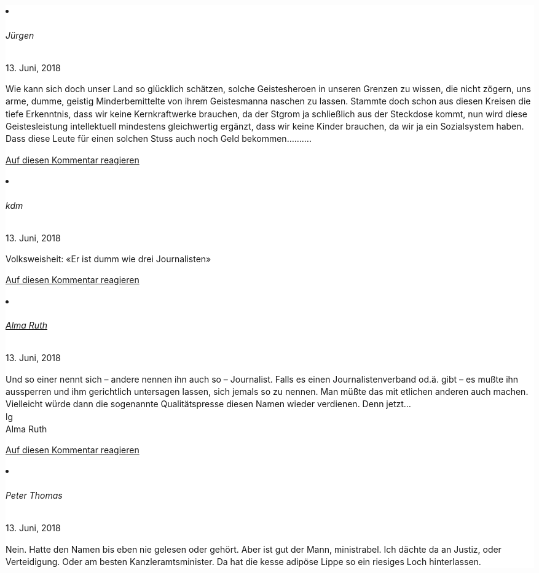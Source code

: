 
</li>
</ul>
</li>
<li class="comment odd alt thread-even depth-1 clearfix" id="li-comment-3609">
<h6 class="author">Jürgen</h6> <span class="date">13. Juni, 2018</span>



Wie kann sich doch unser Land so glücklich schätzen, solche Geistesheroen in unseren Grenzen zu wissen, die nicht zögern, uns arme, dumme, geistig Minderbemittelte von ihrem Geistesmanna naschen zu lassen. Stammte doch schon aus diesen Kreisen die tiefe Erkenntnis, dass wir keine Kernkraftwerke brauchen, da der Stgrom ja schließlich aus der Steckdose kommt, nun wird diese Geistesleistung intellektuell mindestens gleichwertig ergänzt, dass wir keine Kinder brauchen, da wir ja ein Sozialsystem haben. Dass diese Leute für einen solchen Stuss auch noch Geld bekommen&#8230;&#8230;&#8230;.

<a rel="nofollow" class="comment-reply-link" href="#comment-3609" data-commentid="3609" data-postid="7002" data-belowelement="comment-3609" data-respondelement="respond" data-replyto="Antworte auf Jürgen" aria-label="Antworte auf Jürgen">Auf diesen Kommentar reagieren</a> 


</li>
<li class="comment even thread-odd thread-alt depth-1 clearfix" id="li-comment-3611">
<h6 class="author">kdm</h6> <span class="date">13. Juni, 2018</span>



Volksweisheit: «Er ist dumm wie drei Journalisten»

<a rel="nofollow" class="comment-reply-link" href="#comment-3611" data-commentid="3611" data-postid="7002" data-belowelement="comment-3611" data-respondelement="respond" data-replyto="Antworte auf kdm" aria-label="Antworte auf kdm">Auf diesen Kommentar reagieren</a> 


</li>
<li class="comment odd alt thread-even depth-1 clearfix" id="li-comment-3619">
<h6 class="author"><a href="http://keine" class="url" rel="ugc external nofollow">Alma Ruth</a></h6> <span class="date">13. Juni, 2018</span>



Und so einer nennt sich &#8211; andere nennen ihn auch so &#8211; Journalist. Falls es einen Journalistenverband od.ä. gibt &#8211; es mußte ihn aussperren und ihm gerichtlich untersagen lassen, sich jemals so zu nennen. Man müßte das mit etlichen anderen auch machen. Vielleicht würde dann die sogenannte Qualitätspresse diesen Namen wieder verdienen. Denn jetzt&#8230;<br>
lg<br>
Alma Ruth

<a rel="nofollow" class="comment-reply-link" href="#comment-3619" data-commentid="3619" data-postid="7002" data-belowelement="comment-3619" data-respondelement="respond" data-replyto="Antworte auf Alma Ruth" aria-label="Antworte auf Alma Ruth">Auf diesen Kommentar reagieren</a> 


</li>
<li class="comment even thread-odd thread-alt depth-1 clearfix" id="li-comment-3621">
<h6 class="author">Peter Thomas</h6> <span class="date">13. Juni, 2018</span>



Nein. Hatte den Namen bis eben nie gelesen oder gehört. Aber ist gut der Mann, ministrabel. Ich dächte da an Justiz, oder Verteidigung. Oder am besten Kanzleramtsminister. Da hat die kesse adipöse Lippe so ein riesiges Loch hinterlassen.

